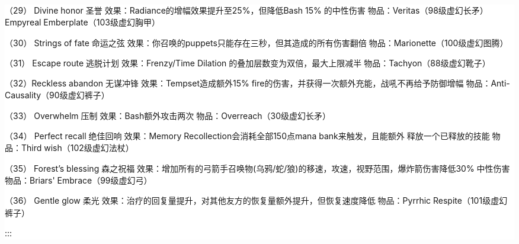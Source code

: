 （29） Divine honor   圣誉
效果：Radiance的增幅效果提升至25%，但降低Bash 15% 的中性伤害
物品：Veritas（98级虚幻长矛）
Empyreal Emberplate（103级虚幻胸甲）

（30） Strings of fate   命运之弦
效果：你召唤的puppets只能存在三秒，但其造成的所有伤害翻倍
物品：Marionette（100级虚幻图腾）

（31） Escape route   逃脱计划
效果：Frenzy/Time Dilation 的叠加层数变为双倍，最大上限减半
物品：Tachyon（88级虚幻靴子）

（32）Reckless abandon  无谋冲锋
效果：Tempset造成额外15% fire的伤害，并获得一次额外充能，战吼不再给予防御增幅
物品：Anti-Causality（90级虚幻裤子）

（33） Overwhelm  压制
效果：Bash额外攻击两次
物品：Overreach（30级虚幻长矛）

（34） Perfect recall  绝佳回响
效果：Memory Recollection会消耗全部150点mana bank来触发，且能额外     释放一个已释放的技能
物品：Third wish（102级虚幻法杖）

（35） Forest’s blessing   森之祝福
效果：增加所有的弓箭手召唤物(乌鸦/蛇/狼)的移速，攻速，视野范围，爆炸箭伤害降低30% 中性伤害
物品：Briars' Embrace（99级虚幻弓）

（36） Gentle glow   柔光 
效果：治疗的回复量提升，对其他友方的恢复量额外提升，但恢复速度降低
物品：Pyrrhic Respite（101级虚幻裤子）

:::
